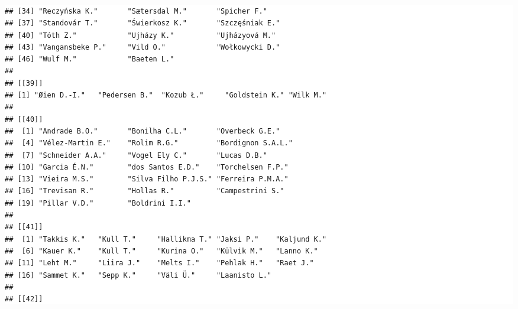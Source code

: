     ## [34] "Reczyńska K."       "Sætersdal M."       "Spicher F."        
    ## [37] "Standovár T."       "Świerkosz K."       "Szczęśniak E."     
    ## [40] "Tóth Z."            "Ujházy K."          "Ujházyová M."      
    ## [43] "Vangansbeke P."     "Vild O."            "Wołkowycki D."     
    ## [46] "Wulf M."            "Baeten L."         
    ## 
    ## [[39]]
    ## [1] "Øien D.-I."   "Pedersen B."  "Kozub Ł."     "Goldstein K." "Wilk M."     
    ## 
    ## [[40]]
    ##  [1] "Andrade B.O."       "Bonilha C.L."       "Overbeck G.E."     
    ##  [4] "Vélez-Martin E."    "Rolim R.G."         "Bordignon S.A.L."  
    ##  [7] "Schneider A.A."     "Vogel Ely C."       "Lucas D.B."        
    ## [10] "Garcia É.N."        "dos Santos E.D."    "Torchelsen F.P."   
    ## [13] "Vieira M.S."        "Silva Filho P.J.S." "Ferreira P.M.A."   
    ## [16] "Trevisan R."        "Hollas R."          "Campestrini S."    
    ## [19] "Pillar V.D."        "Boldrini I.I."     
    ## 
    ## [[41]]
    ##  [1] "Takkis K."   "Kull T."     "Hallikma T." "Jaksi P."    "Kaljund K." 
    ##  [6] "Kauer K."    "Kull T."     "Kurina O."   "Külvik M."   "Lanno K."   
    ## [11] "Leht M."     "Liira J."    "Melts I."    "Pehlak H."   "Raet J."    
    ## [16] "Sammet K."   "Sepp K."     "Väli Ü."     "Laanisto L."
    ## 
    ## [[42]]